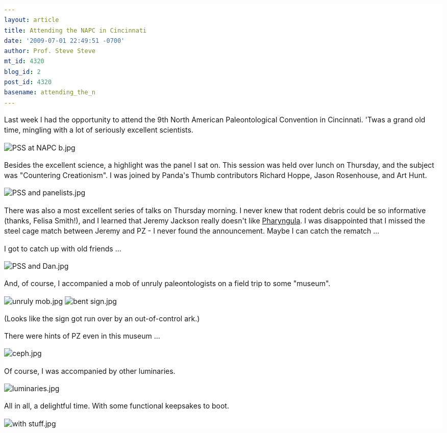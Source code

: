 ```yaml
---
layout: article
title: Attending the NAPC in Cincinnati
date: '2009-07-01 22:49:51 -0700'
author: Prof. Steve Steve
mt_id: 4320
blog_id: 2
post_id: 4320
basename: attending_the_n
---
```

Last week I had the opportunity to attend the 9th North American Paleontological Convention in Cincinnati.  'Twas a grand old time, mingling with a lot of seriously excellent scientists.


<img src="{{ site.baseurl }}/uploads/2009/PSS%20at%20NAPC%20b.jpg" alt="PSS at NAPC b.jpg" width="600" height="450" />


Besides the excellent science, a highlight was the panel I sat on.  This session was held over lunch on Thursday, and the subject was "Countering Creationism".  I was joined by Panda's Thumb contributors Richard Hoppe, Jason Rosenhouse, and Art Hunt.


<img src="{{ site.baseurl }}/uploads/2009/PSS%20and%20panelists.jpg" alt="PSS and panelists.jpg" width="600" height="450" />


There was also a most excellent series of talks on Thursday morning.  I never knew that rodent debris could be so informative (thanks, Felisa Smith!), and I learned that Jeremy Jackson really doesn't like [Pharyngula](http://scienceblogs.com/pharyngula/).  I was disappointed that I missed the steel cage match between Jeremy and PZ - I never found the announcement.  Maybe I can catch the rematch ...

I got to catch up with old friends ...


<img src="{{ site.baseurl }}/uploads/2009/PSS%20and%20Dan.jpg" alt="PSS and Dan.jpg" width="600" height="450" />


And, of course, I accompanied a mob of unruly paleontologists on a field trip to some "museum".


<img src="{{ site.baseurl }}/uploads/2009/unruly%20mob.jpg" alt="unruly mob.jpg" width="600" height="450" />



<img src="{{ site.baseurl }}/uploads/2009/bent%20sign.jpg" alt="bent sign.jpg" width="600" height="450" />

(Looks like the sign got run over by an out-of-control ark.)

There were hints of PZ even in this museum ...


<img src="{{ site.baseurl }}/uploads/2009/ceph.jpg" alt="ceph.jpg" width="450" height="600" />


Of course, I was accompanied by other luminaries.


<img src="{{ site.baseurl }}/uploads/2009/luminaries.jpg" alt="luminaries.jpg" width="450" height="600" />


All in all, a delightful time.  With some functional keepsakes to boot.


<img src="{{ site.baseurl }}/uploads/2009/with%20stuff.jpg" alt="with stuff.jpg" width="450" height="600" />
